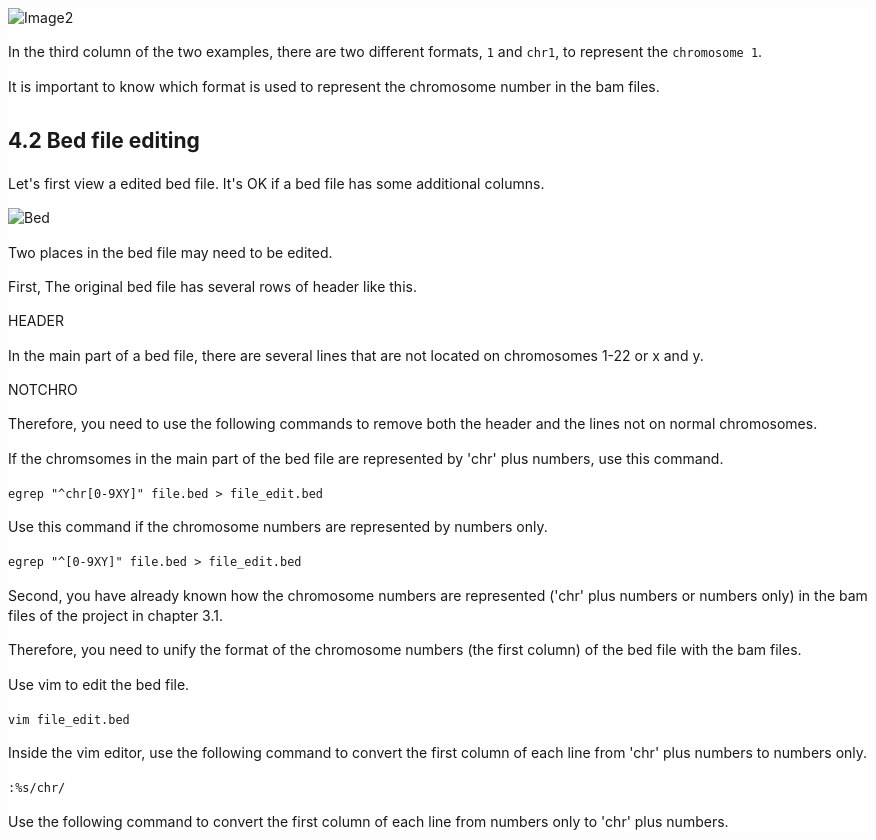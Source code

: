 ![Image2](https://github.com/DZBohan/GATK_CNV_Pipeline/blob/main/images/bam_example_2.png?raw=true)

In the third column of the two examples, there are two different formats, `1` and `chr1`, to represent the `chromosome 1`. 

It is important to know which format is used to represent the chromosome number in the bam files.

### <h2 id="4.2">4.2 Bed file editing</h2>

Let's first view a edited bed file. It's OK if a bed file has some additional columns.

![Bed](https://github.com/DZBohan/GATK_CNV_Pipeline/blob/main/images/bed.png?raw=true)

Two places in the bed file may need to be edited. 

First, The original bed file has several rows of header like this.

HEADER

In the main part of a bed file, there are several lines that are not located on chromosomes 1-22 or x and y. 

NOTCHRO

Therefore, you need to use the following commands to remove both the header and the lines not on normal chromosomes. 

If the chromsomes in the main part of the bed file are represented by 'chr' plus numbers, use this command.

```
egrep "^chr[0-9XY]" file.bed > file_edit.bed
```
Use this command if the chromosome numbers are represented by numbers only.

```
egrep "^[0-9XY]" file.bed > file_edit.bed
```

Second, you have already known how the chromosome numbers are represented ('chr' plus numbers or numbers only) in the bam files of the project in chapter 3.1. 

Therefore, you need to unify the format of the chromosome numbers (the first column) of the bed file with the bam files.

Use vim to edit the bed file.

```
vim file_edit.bed
```

Inside the vim editor, use the following command to convert the first column of each line from 'chr' plus numbers to numbers only.

```
:%s/chr/
```

Use the following command to convert the first column of each line from numbers only to 'chr' plus numbers.
